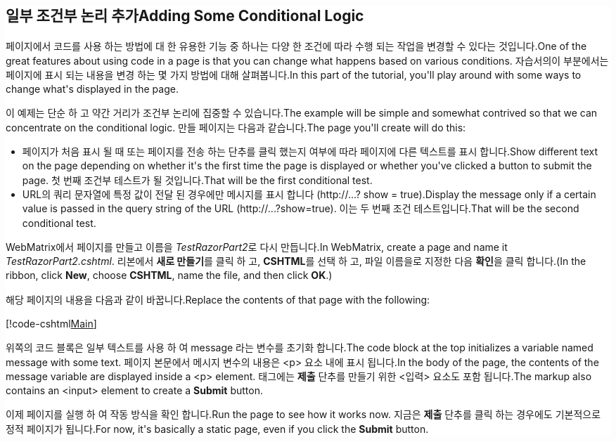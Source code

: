 ## <a name="adding-some-conditional-logic"></a><span data-ttu-id="12f1a-213">일부 조건부 논리 추가</span><span class="sxs-lookup"><span data-stu-id="12f1a-213">Adding Some Conditional Logic</span></span>

<span data-ttu-id="12f1a-214">페이지에서 코드를 사용 하는 방법에 대 한 유용한 기능 중 하나는 다양 한 조건에 따라 수행 되는 작업을 변경할 수 있다는 것입니다.</span><span class="sxs-lookup"><span data-stu-id="12f1a-214">One of the great features about using code in a page is that you can change what happens based on various conditions.</span></span> <span data-ttu-id="12f1a-215">자습서의이 부분에서는 페이지에 표시 되는 내용을 변경 하는 몇 가지 방법에 대해 살펴봅니다.</span><span class="sxs-lookup"><span data-stu-id="12f1a-215">In this part of the tutorial, you'll play around with some ways to change what's displayed in the page.</span></span>

<span data-ttu-id="12f1a-216">이 예제는 단순 하 고 약간 거리가 조건부 논리에 집중할 수 있습니다.</span><span class="sxs-lookup"><span data-stu-id="12f1a-216">The example will be simple and somewhat contrived so that we can concentrate on the conditional logic.</span></span> <span data-ttu-id="12f1a-217">만들 페이지는 다음과 같습니다.</span><span class="sxs-lookup"><span data-stu-id="12f1a-217">The page you'll create will do this:</span></span>

- <span data-ttu-id="12f1a-218">페이지가 처음 표시 될 때 또는 페이지를 전송 하는 단추를 클릭 했는지 여부에 따라 페이지에 다른 텍스트를 표시 합니다.</span><span class="sxs-lookup"><span data-stu-id="12f1a-218">Show different text on the page depending on whether it's the first time the page is displayed or whether you've clicked a button to submit the page.</span></span> <span data-ttu-id="12f1a-219">첫 번째 조건부 테스트가 될 것입니다.</span><span class="sxs-lookup"><span data-stu-id="12f1a-219">That will be the first conditional test.</span></span>
- <span data-ttu-id="12f1a-220">URL의 쿼리 문자열에 특정 값이 전달 된 경우에만 메시지를 표시 합니다 (http://...? show = true).</span><span class="sxs-lookup"><span data-stu-id="12f1a-220">Display the message only if a certain value is passed in the query string of the URL (http://...?show=true).</span></span> <span data-ttu-id="12f1a-221">이는 두 번째 조건 테스트입니다.</span><span class="sxs-lookup"><span data-stu-id="12f1a-221">That will be the second conditional test.</span></span>

<span data-ttu-id="12f1a-222">WebMatrix에서 페이지를 만들고 이름을 *TestRazorPart2*로 다시 만듭니다.</span><span class="sxs-lookup"><span data-stu-id="12f1a-222">In WebMatrix, create a page and name it *TestRazorPart2.cshtml*.</span></span> <span data-ttu-id="12f1a-223">리본에서 **새로 만들기**를 클릭 하 고, **CSHTML**를 선택 하 고, 파일 이름을로 지정한 다음 **확인**을 클릭 합니다.</span><span class="sxs-lookup"><span data-stu-id="12f1a-223">(In the ribbon, click **New**, choose **CSHTML**, name the file, and then click **OK**.)</span></span>

<span data-ttu-id="12f1a-224">해당 페이지의 내용을 다음과 같이 바꿉니다.</span><span class="sxs-lookup"><span data-stu-id="12f1a-224">Replace the contents of that page with the following:</span></span>

[!code-cshtml[Main](intro-to-web-pages-programming/samples/sample4.cshtml)]

<span data-ttu-id="12f1a-225">위쪽의 코드 블록은 일부 텍스트를 사용 하 여 message 라는 변수를 초기화 합니다.</span><span class="sxs-lookup"><span data-stu-id="12f1a-225">The code block at the top initializes a variable named message with some text.</span></span> <span data-ttu-id="12f1a-226">페이지 본문에서 메시지 변수의 내용은 &lt;p&gt; 요소 내에 표시 됩니다.</span><span class="sxs-lookup"><span data-stu-id="12f1a-226">In the body of the page, the contents of the message variable are displayed inside a &lt;p&gt; element.</span></span> <span data-ttu-id="12f1a-227">태그에는 **제출** 단추를 만들기 위한 &lt;입력&gt; 요소도 포함 됩니다.</span><span class="sxs-lookup"><span data-stu-id="12f1a-227">The markup also contains an &lt;input&gt; element to create a **Submit** button.</span></span>

<span data-ttu-id="12f1a-228">이제 페이지를 실행 하 여 작동 방식을 확인 합니다.</span><span class="sxs-lookup"><span data-stu-id="12f1a-228">Run the page to see how it works now.</span></span> <span data-ttu-id="12f1a-229">지금은 **제출** 단추를 클릭 하는 경우에도 기본적으로 정적 페이지가 됩니다.</span><span class="sxs-lookup"><span data-stu-id="12f1a-229">For now, it's basically a static page, even if you click the **Submit** button.</span></span>
